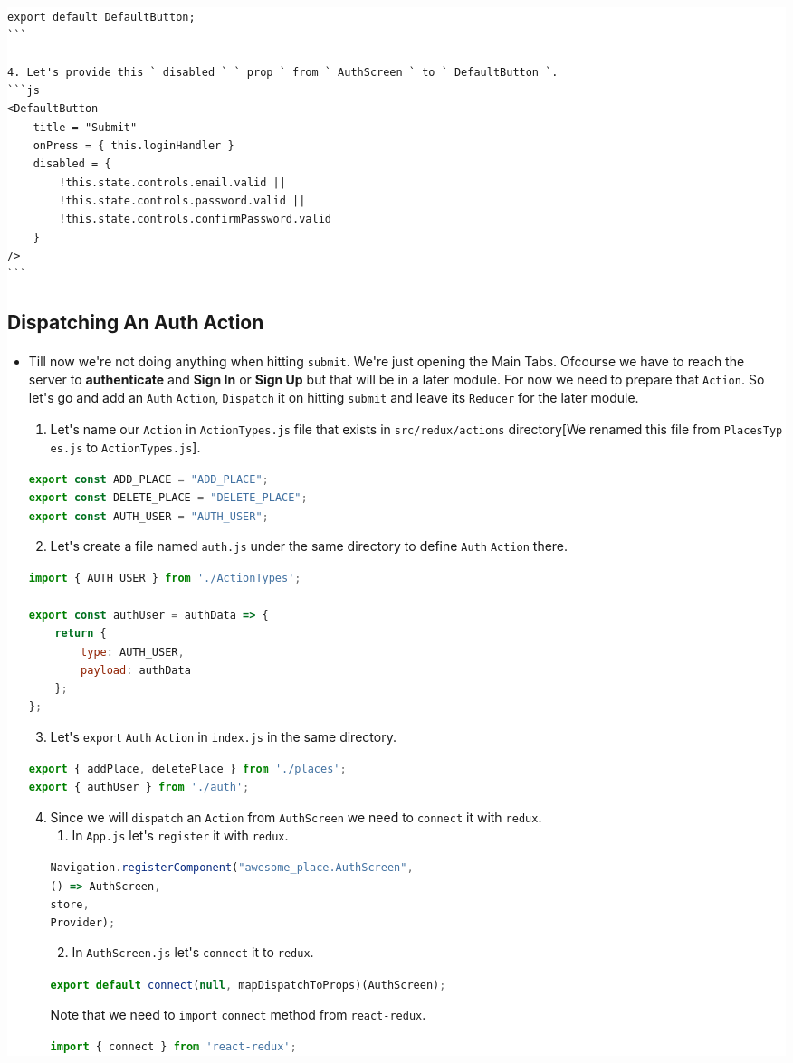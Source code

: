     export default DefaultButton;
    ```

    4. Let's provide this ` disabled ` ` prop ` from ` AuthScreen ` to ` DefaultButton `.
    ```js
    <DefaultButton
        title = "Submit"
        onPress = { this.loginHandler }
        disabled = { 
            !this.state.controls.email.valid ||
            !this.state.controls.password.valid ||
            !this.state.controls.confirmPassword.valid
        }
    />
    ```


## Dispatching An Auth Action
* Till now we're not doing anything when hitting ` submit `. We're just opening the Main Tabs. Ofcourse we have to reach the server to **authenticate** and **Sign In** or **Sign Up** but that will be in a later module. For now we need to prepare that ` Action `. So let's go and add an ` Auth ` ` Action `, ` Dispatch ` it on hitting ` submit ` and leave its ` Reducer ` for the later module.
    1. Let's name our ` Action ` in ` ActionTypes.js ` file that exists in ` src/redux/actions ` directory[We renamed this file from ` PlacesTypes.js ` to ` ActionTypes.js `].
    ```js
    export const ADD_PLACE = "ADD_PLACE";
    export const DELETE_PLACE = "DELETE_PLACE";
    export const AUTH_USER = "AUTH_USER";
    ```
    
    2. Let's create a file named ` auth.js ` under the same directory to define ` Auth ` ` Action ` there.
    ```js
    import { AUTH_USER } from './ActionTypes';

    export const authUser = authData => {
        return {
            type: AUTH_USER,
            payload: authData
        };
    };
    ```

    3. Let's ` export ` ` Auth ` ` Action ` in ` index.js ` in the same directory.
    ```js
    export { addPlace, deletePlace } from './places';
    export { authUser } from './auth';
    ```

    4. Since we will ` dispatch ` an ` Action ` from ` AuthScreen ` we need to ` connect ` it with ` redux `.
        1. In ` App.js ` let's ` register ` it  with ` redux `.
        ```js
        Navigation.registerComponent("awesome_place.AuthScreen", 
        () => AuthScreen,
        store,
        Provider);
        ```
        2. In ` AuthScreen.js ` let's ` connect ` it to ` redux `.
        ```js
        export default connect(null, mapDispatchToProps)(AuthScreen);
        ```
        Note that we need to ` import ` ` connect ` method from ` react-redux `.
        ```js
        import { connect } from 'react-redux';
        ```